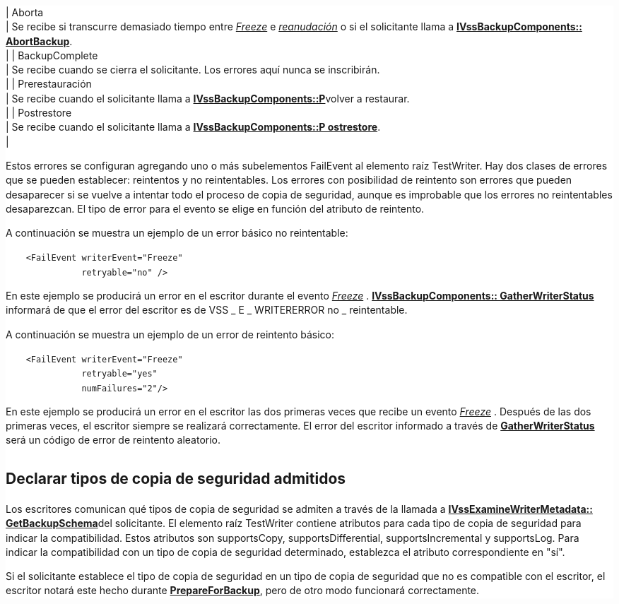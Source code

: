 | <span id="Abort"></span><span id="abort"></span><span id="ABORT"></span>Aborta<br/>                                                 | Se recibe si transcurre demasiado tiempo entre [*Freeze*](vssgloss-f.md) e [*reanudación*](vssgloss-t.md) o si el solicitante llama a [**IVssBackupComponents:: AbortBackup**](/windows/desktop/api/VsBackup/nf-vsbackup-ivssbackupcomponents-abortbackup).<br/> |
| <span id="BackupComplete"></span><span id="backupcomplete"></span><span id="BACKUPCOMPLETE"></span>BackupComplete<br/>             | Se recibe cuando se cierra el solicitante. Los errores aquí nunca se inscribirán.<br/>                                                                                                                                                                                 |
| <span id="PreRestore"></span><span id="prerestore"></span><span id="PRERESTORE"></span>Prerestauración<br/>                             | Se recibe cuando el solicitante llama a [**IVssBackupComponents::P**](/windows/desktop/api/VsBackup/nf-vsbackup-ivssbackupcomponents-prerestore)volver a restaurar.<br/>                                                                                                                                           |
| <span id="PostRestore"></span><span id="postrestore"></span><span id="POSTRESTORE"></span>Postrestore<br/>                         | Se recibe cuando el solicitante llama a [**IVssBackupComponents::P ostrestore**](/windows/desktop/api/VsBackup/nf-vsbackup-ivssbackupcomponents-postrestore).<br/>                                                                                                                                         |



 

Estos errores se configuran agregando uno o más subelementos FailEvent al elemento raíz TestWriter. Hay dos clases de errores que se pueden establecer: reintentos y no reintentables. Los errores con posibilidad de reintento son errores que pueden desaparecer si se vuelve a intentar todo el proceso de copia de seguridad, aunque es improbable que los errores no reintentables desaparezcan. El tipo de error para el evento se elige en función del atributo de reintento.

A continuación se muestra un ejemplo de un error básico no reintentable:

``` syntax
    <FailEvent writerEvent="Freeze"
               retryable="no" />
```

En este ejemplo se producirá un error en el escritor durante el evento [*Freeze*](vssgloss-f.md) . [**IVssBackupComponents:: GatherWriterStatus**](/windows/desktop/api/VsBackup/nf-vsbackup-ivssbackupcomponents-gatherwriterstatus) informará de que el error del escritor es de VSS \_ E \_ WRITERERROR no \_ reintentable.

A continuación se muestra un ejemplo de un error de reintento básico:

``` syntax
    <FailEvent writerEvent="Freeze"
               retryable="yes"
               numFailures="2"/>
```

En este ejemplo se producirá un error en el escritor las dos primeras veces que recibe un evento [*Freeze*](vssgloss-f.md) . Después de las dos primeras veces, el escritor siempre se realizará correctamente. El error del escritor informado a través de [**GatherWriterStatus**](/windows/desktop/api/VsBackup/nf-vsbackup-ivssbackupcomponents-gatherwriterstatus) será un código de error de reintento aleatorio.

## <a name="declaring-supported-backup-types"></a>Declarar tipos de copia de seguridad admitidos

Los escritores comunican qué tipos de copia de seguridad se admiten a través de la llamada a [**IVssExamineWriterMetadata:: GetBackupSchema**](/windows/desktop/api/VsBackup/nf-vsbackup-ivssexaminewritermetadata-getbackupschema)del solicitante. El elemento raíz TestWriter contiene atributos para cada tipo de copia de seguridad para indicar la compatibilidad. Estos atributos son supportsCopy, supportsDifferential, supportsIncremental y supportsLog. Para indicar la compatibilidad con un tipo de copia de seguridad determinado, establezca el atributo correspondiente en "sí".

Si el solicitante establece el tipo de copia de seguridad en un tipo de copia de seguridad que no es compatible con el escritor, el escritor notará este hecho durante [**PrepareForBackup**](/windows/desktop/api/VsBackup/nf-vsbackup-ivssbackupcomponents-prepareforbackup), pero de otro modo funcionará correctamente.
